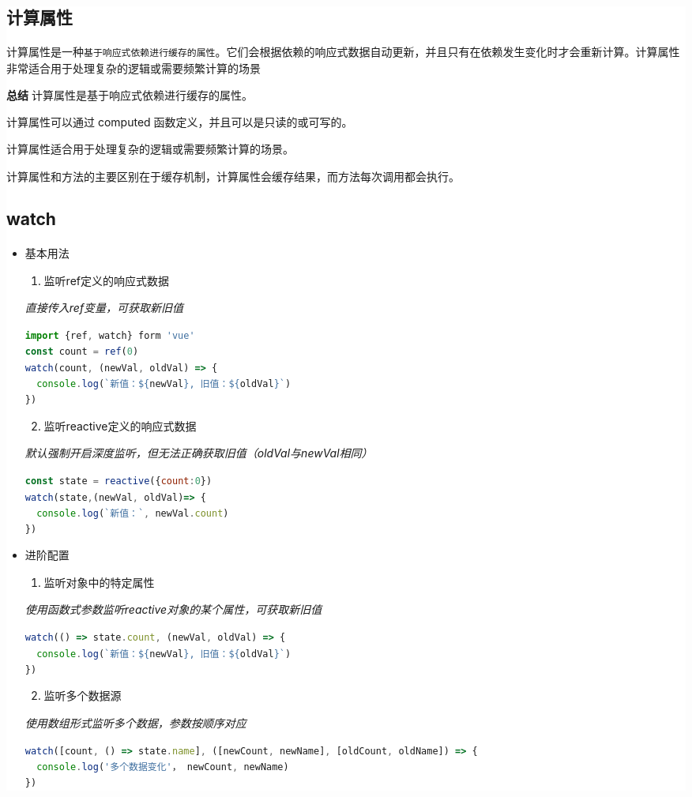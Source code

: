 ## 计算属性

计算属性是一种`基于响应式依赖进行缓存的属性`。它们会根据依赖的响应式数据自动更新，并且只有在依赖发生变化时才会重新计算。计算属性非常适合用于处理复杂的逻辑或需要频繁计算的场景

**总结**
计算属性是基于响应式依赖进行缓存的属性。

计算属性可以通过 computed 函数定义，并且可以是只读的或可写的。

计算属性适合用于处理复杂的逻辑或需要频繁计算的场景。

计算属性和方法的主要区别在于缓存机制，计算属性会缓存结果，而方法每次调用都会执行。

## watch

- 基本用法

  1. 监听ref定义的响应式数据

  *直接传入ref变量，可获取新旧值*

  ```js
  import {ref, watch} form 'vue'
  const count = ref(0)
  watch(count, (newVal, oldVal) => {
    console.log(`新值：${newVal}, 旧值：${oldVal}`)
  })
  ```

  2. 监听reactive定义的响应式数据

    *默认强制开启深度监听，但无法正确获取旧值（oldVal与newVal相同）*

    ```js
    const state = reactive({count:0})
    watch(state,(newVal, oldVal)=> {
      console.log(`新值：`, newVal.count)
    })
    ```

- 进阶配置

  1. 监听对象中的特定属性

  *使用函数式参数监听reactive对象的某个属性，可获取新旧值*

  ```js
  watch(() => state.count, (newVal, oldVal) => {
    console.log(`新值：${newVal}, 旧值：${oldVal}`)
  })
  ```

  2. 监听多个数据源

  *使用数组形式监听多个数据，参数按顺序对应*

  ```js
  watch([count, () => state.name], ([newCount, newName], [oldCount, oldName]) => {
    console.log('多个数据变化'， newCount, newName)
  })
  ```

